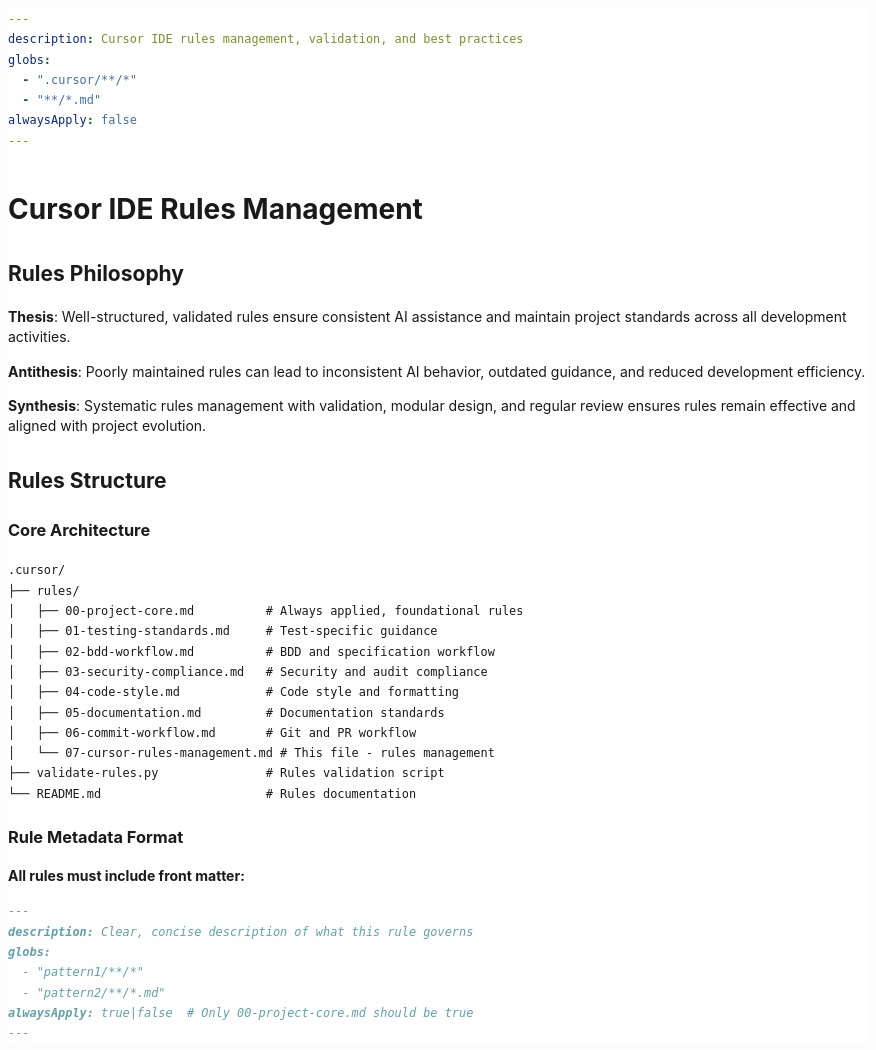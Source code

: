 ```yaml
---
description: Cursor IDE rules management, validation, and best practices
globs:
  - ".cursor/**/*"
  - "**/*.md"
alwaysApply: false
---
```


# Cursor IDE Rules Management

## Rules Philosophy

**Thesis**: Well-structured, validated rules ensure consistent AI assistance and maintain project standards across all development activities.

**Antithesis**: Poorly maintained rules can lead to inconsistent AI behavior, outdated guidance, and reduced development efficiency.

**Synthesis**: Systematic rules management with validation, modular design, and regular review ensures rules remain effective and aligned with project evolution.

## Rules Structure

### Core Architecture

```
.cursor/
├── rules/
│   ├── 00-project-core.md          # Always applied, foundational rules
│   ├── 01-testing-standards.md     # Test-specific guidance
│   ├── 02-bdd-workflow.md          # BDD and specification workflow
│   ├── 03-security-compliance.md   # Security and audit compliance
│   ├── 04-code-style.md            # Code style and formatting
│   ├── 05-documentation.md         # Documentation standards
│   ├── 06-commit-workflow.md       # Git and PR workflow
│   └── 07-cursor-rules-management.md # This file - rules management
├── validate-rules.py               # Rules validation script
└── README.md                       # Rules documentation
```

### Rule Metadata Format

**All rules must include front matter:**
```markdown
---
description: Clear, concise description of what this rule governs
globs:
  - "pattern1/**/*"
  - "pattern2/**/*.md"
alwaysApply: true|false  # Only 00-project-core.md should be true
---
```
